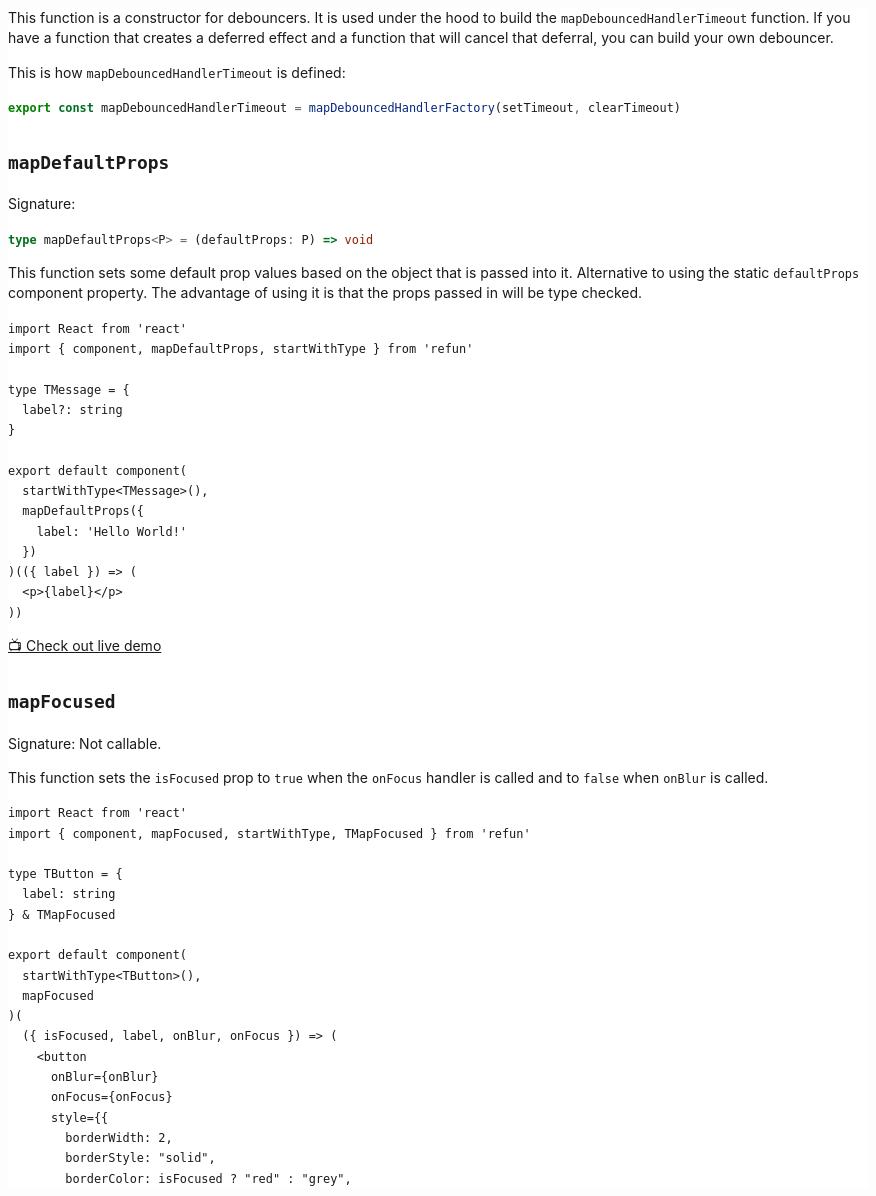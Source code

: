 This function is a constructor for debouncers. It is used under the hood to build the `mapDebouncedHandlerTimeout` function. If you have a function that creates a deferred effect and a function that will cancel that deferral, you can build your own debouncer.

This is how `mapDebouncedHandlerTimeout` is defined:

```ts
export const mapDebouncedHandlerTimeout = mapDebouncedHandlerFactory(setTimeout, clearTimeout)
```

## `mapDefaultProps`

Signature:
```ts
type mapDefaultProps<P> = (defaultProps: P) => void
```

This function sets some default prop values based on the object that is passed into it. Alternative to using the static `defaultProps` component property. The advantage of using it is that the props passed in will be type checked.

```tsx
import React from 'react'
import { component, mapDefaultProps, startWithType } from 'refun'

type TMessage = {
  label?: string
}

export default component(
  startWithType<TMessage>(),
  mapDefaultProps({
    label: 'Hello World!'
  })
)(({ label }) => (
  <p>{label}</p>
))
```

[📺 Check out live demo](https://codesandbox.io/s/refun-mapdefaultprops-gqjqz)

## `mapFocused`

Signature: Not callable.

This function sets the `isFocused` prop to `true` when the `onFocus` handler is called and to `false` when `onBlur` is called.

```tsx
import React from 'react'
import { component, mapFocused, startWithType, TMapFocused } from 'refun'

type TButton = {
  label: string
} & TMapFocused

export default component(
  startWithType<TButton>(),
  mapFocused
)(
  ({ isFocused, label, onBlur, onFocus }) => (
    <button
      onBlur={onBlur}
      onFocus={onFocus}
      style={{
        borderWidth: 2,
        borderStyle: "solid",
        borderColor: isFocused ? "red" : "grey",
```